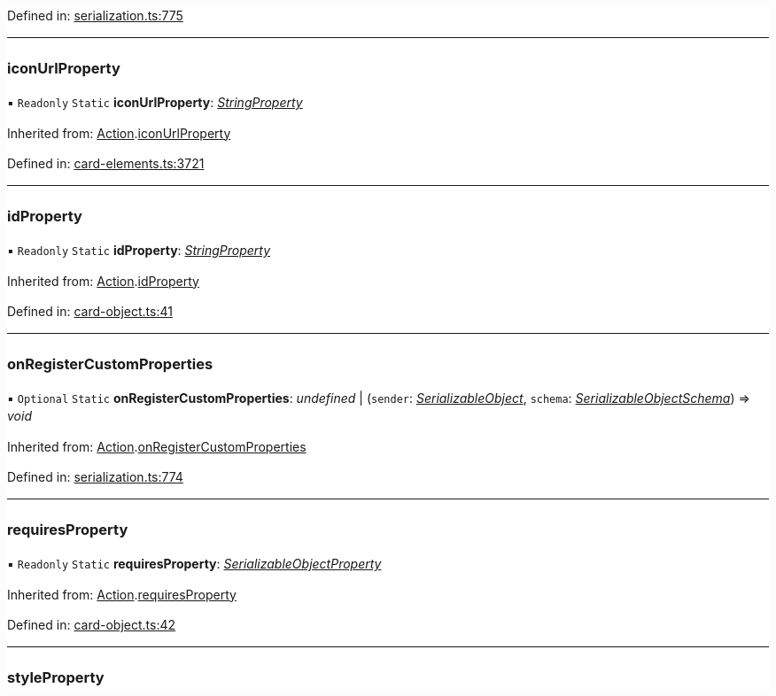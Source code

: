Defined in: [serialization.ts:775](https://github.com/microsoft/AdaptiveCards/blob/0938a1f10/source/nodejs/adaptivecards/src/serialization.ts#L775)

---

### iconUrlProperty

▪ `Readonly` `Static` **iconUrlProperty**: [_StringProperty_](serialization.stringproperty.md)

Inherited from: [Action](card_elements.action.md).[iconUrlProperty](card_elements.action.md#iconurlproperty)

Defined in: [card-elements.ts:3721](https://github.com/microsoft/AdaptiveCards/blob/0938a1f10/source/nodejs/adaptivecards/src/card-elements.ts#L3721)

---

### idProperty

▪ `Readonly` `Static` **idProperty**: [_StringProperty_](serialization.stringproperty.md)

Inherited from: [Action](card_elements.action.md).[idProperty](card_elements.action.md#idproperty)

Defined in: [card-object.ts:41](https://github.com/microsoft/AdaptiveCards/blob/0938a1f10/source/nodejs/adaptivecards/src/card-object.ts#L41)

---

### onRegisterCustomProperties

▪ `Optional` `Static` **onRegisterCustomProperties**: _undefined_ \| (`sender`: [_SerializableObject_](serialization.serializableobject.md), `schema`: [_SerializableObjectSchema_](serialization.serializableobjectschema.md)) => _void_

Inherited from: [Action](card_elements.action.md).[onRegisterCustomProperties](card_elements.action.md#onregistercustomproperties)

Defined in: [serialization.ts:774](https://github.com/microsoft/AdaptiveCards/blob/0938a1f10/source/nodejs/adaptivecards/src/serialization.ts#L774)

---

### requiresProperty

▪ `Readonly` `Static` **requiresProperty**: [_SerializableObjectProperty_](serialization.serializableobjectproperty.md)

Inherited from: [Action](card_elements.action.md).[requiresProperty](card_elements.action.md#requiresproperty)

Defined in: [card-object.ts:42](https://github.com/microsoft/AdaptiveCards/blob/0938a1f10/source/nodejs/adaptivecards/src/card-object.ts#L42)

---

### styleProperty
